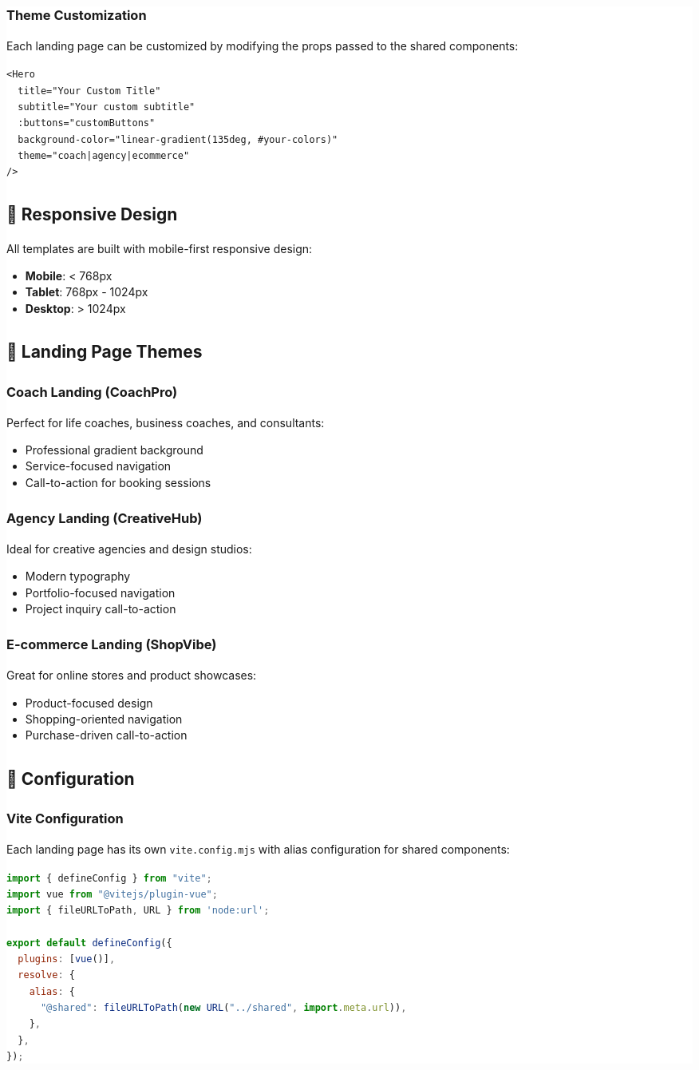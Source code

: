 ### Theme Customization

Each landing page can be customized by modifying the props passed to the shared components:

```vue
<Hero 
  title="Your Custom Title"
  subtitle="Your custom subtitle"
  :buttons="customButtons"
  background-color="linear-gradient(135deg, #your-colors)"
  theme="coach|agency|ecommerce"
/>
```

## 📱 Responsive Design

All templates are built with mobile-first responsive design:

- **Mobile**: < 768px
- **Tablet**: 768px - 1024px
- **Desktop**: > 1024px

## 🎯 Landing Page Themes

### Coach Landing (CoachPro)
Perfect for life coaches, business coaches, and consultants:
- Professional gradient background
- Service-focused navigation
- Call-to-action for booking sessions

### Agency Landing (CreativeHub)
Ideal for creative agencies and design studios:
- Modern typography
- Portfolio-focused navigation
- Project inquiry call-to-action

### E-commerce Landing (ShopVibe)
Great for online stores and product showcases:
- Product-focused design
- Shopping-oriented navigation
- Purchase-driven call-to-action

## 🔧 Configuration

### Vite Configuration

Each landing page has its own `vite.config.mjs` with alias configuration for shared components:

```javascript
import { defineConfig } from "vite";
import vue from "@vitejs/plugin-vue";
import { fileURLToPath, URL } from 'node:url';

export default defineConfig({
  plugins: [vue()],
  resolve: {
    alias: {
      "@shared": fileURLToPath(new URL("../shared", import.meta.url)),
    },
  },
});
```
